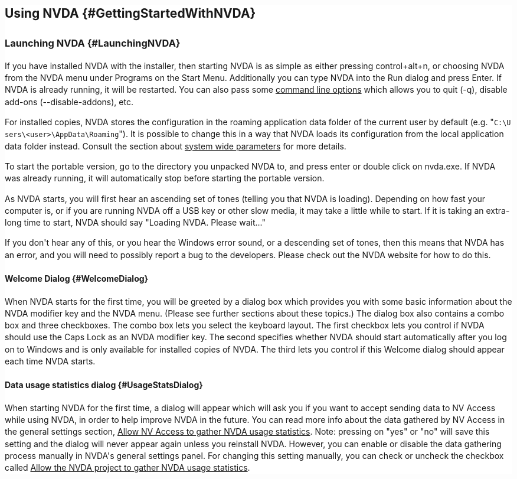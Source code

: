 ## Using NVDA {#GettingStartedWithNVDA}
### Launching NVDA {#LaunchingNVDA}

If you have installed NVDA with the installer, then starting NVDA is as simple as either pressing control+alt+n, or choosing NVDA from the NVDA menu under Programs on the Start Menu.
Additionally you can type NVDA into the Run dialog and press Enter.
If NVDA is already running, it will be restarted.
You can also pass some [command line options](#CommandLineOptions) which allows you to quit (-q), disable add-ons (--disable-addons), etc.

For installed copies, NVDA stores the configuration in the roaming application data folder of the current user by default (e.g. "`C:\Users\<user>\AppData\Roaming`").
It is possible to change this in a way that NVDA loads its configuration from the local application data folder instead.
Consult the section about [system wide parameters](#SystemWideParameters) for more details.

To start the portable version, go to the directory you unpacked NVDA to, and press enter or double click on nvda.exe.
If NVDA was already running, it will automatically stop before starting the portable version.

As NVDA starts, you will first hear an ascending set of tones (telling you that NVDA is loading).
Depending on how fast your computer is, or if you are running NVDA off a USB key or other slow media, it may take a little while to start.
If it is taking an extra-long time to start, NVDA should say "Loading NVDA. Please wait..."

If you don't hear any of this, or you hear the Windows error sound, or a descending set of tones, then this means that NVDA has an error, and you will need to possibly report a bug to the developers.
Please check out the NVDA website for how to do this.

#### Welcome Dialog {#WelcomeDialog}

When NVDA starts for the first time, you will be greeted by a dialog box which provides you with some basic information about the NVDA modifier key and the NVDA menu.
(Please see further sections about these topics.)
The dialog box also contains a combo box and three checkboxes.
The combo box lets you select the keyboard layout.
The first checkbox lets you control if NVDA should use the Caps Lock as an NVDA modifier key.
The second specifies whether NVDA should start automatically after you log on to Windows and is only available for installed copies of NVDA.
The third lets you control if this Welcome dialog should appear each time NVDA starts.

#### Data usage statistics dialog {#UsageStatsDialog}

When starting NVDA for the first time, a dialog will appear which will ask you if you want to accept sending data to NV Access while using NVDA, in order to help improve NVDA in the future.
You can read more info about the data gathered by NV Access in the general settings section, [Allow NV Access to gather NVDA usage statistics](#GeneralSettingsGatherUsageStats).
Note: pressing on "yes" or "no" will save this setting and the dialog will never appear again unless you reinstall NVDA.
However, you can enable or disable the data gathering process manually in NVDA's general settings panel. For changing this setting manually, you can check or uncheck the checkbox called [Allow the NVDA project to gather NVDA usage statistics](#GeneralSettingsGatherUsageStats).
